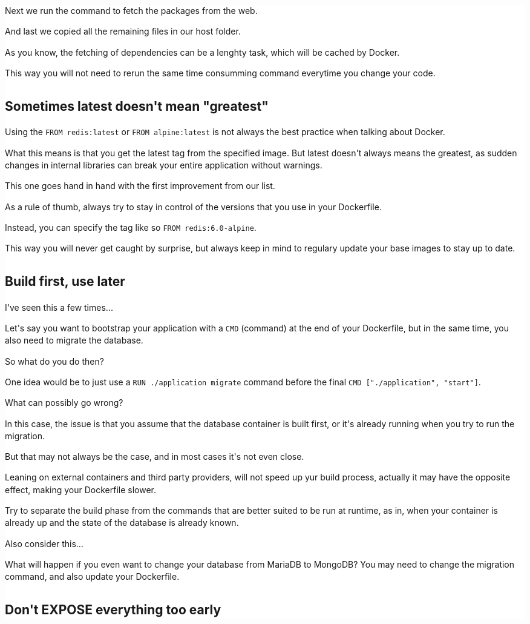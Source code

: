 Next we run the command to fetch the packages from the web.

And last we copied all the remaining files in our host folder.

As you know, the fetching of dependencies can be a lenghty task, which will be cached by Docker.

This way you will not need to rerun the same time consumming command everytime you change your code.

## Sometimes latest doesn't mean "greatest"

Using the `FROM redis:latest` or `FROM alpine:latest` is not always the best practice when talking about Docker.

What this means is that you get the latest tag from the specified image. But latest doesn't always means the greatest, as sudden changes in internal libraries can break your entire application without warnings.

This one goes hand in hand with the first improvement from our list.

As a rule of thumb, always try to stay in control of the versions that you use in your Dockerfile.

Instead, you can specify the tag like so `FROM redis:6.0-alpine`. 

This way you will never get caught by surprise, but always keep in mind to regulary update your base images to stay up to date.

## Build first, use later

I've seen this a few times...

Let's say you want to bootstrap your application with a `CMD` (command) at the end of your Dockerfile, but in the same time, you also need to migrate the database.

So what do you do then? 

One idea would be to just use a `RUN ./application migrate` command before the final `CMD ["./application", "start"]`.

What can possibly go wrong?

In this case, the issue is that you assume that the database container is built first, or it's already running when you try to run the migration.

But that may not always be the case, and in most cases it's not even close.

Leaning on external containers and third party providers, will not speed up yur build process, actually it may have the opposite effect, making your Dockerfile slower.

Try to separate the build phase from the commands that are better suited to be run at runtime, as in, when your container is already up and the state of the database is already known.

Also consider this...

What will happen if you even want to change your database from MariaDB to MongoDB? You may need to change the migration command, and also update your Dockerfile.

## Don't EXPOSE everything too early

